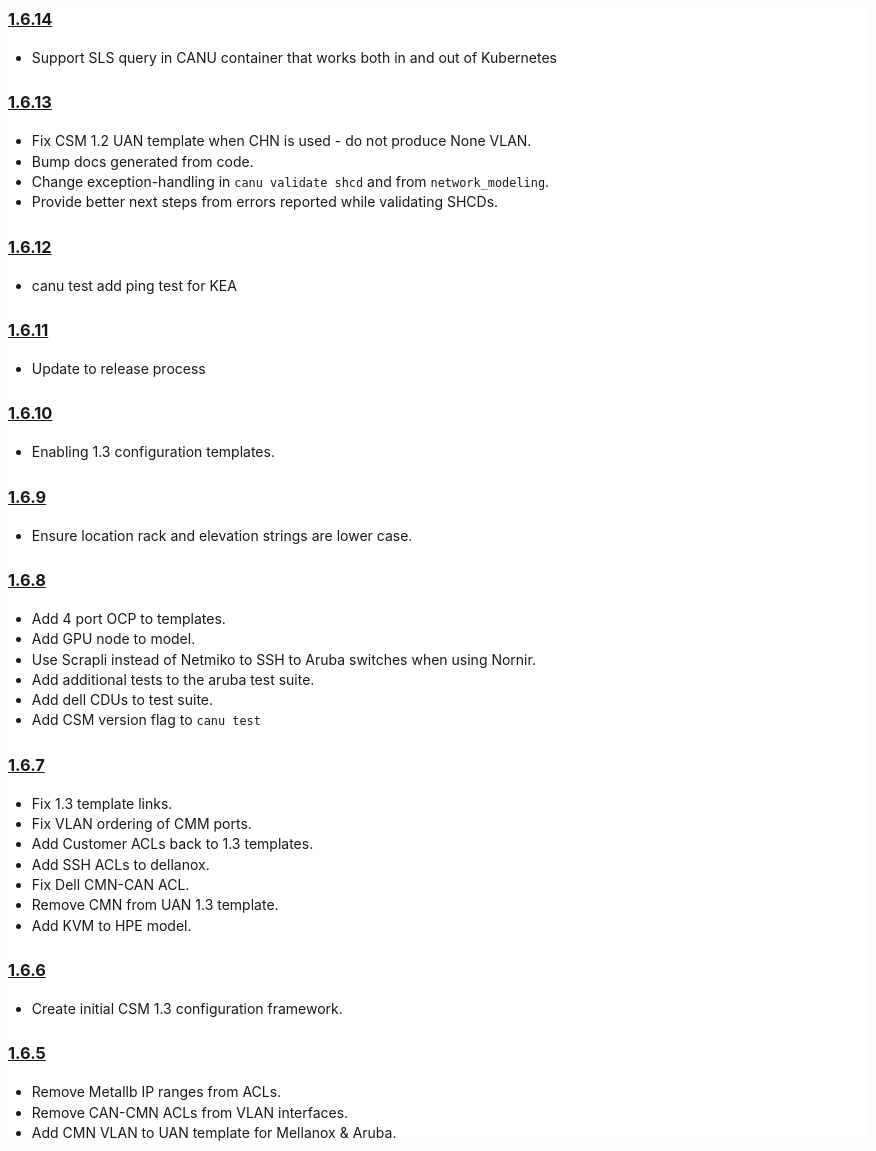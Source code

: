 ### [1.6.14]

- Support  SLS query in CANU container  that works both in and out of Kubernetes

### [1.6.13]

- Fix CSM 1.2 UAN template when CHN is used - do not produce None VLAN.
- Bump docs generated from code.
- Change exception-handling in `canu validate shcd` and from `network_modeling`.
- Provide better next steps from errors reported while validating SHCDs.

### [1.6.12]

- canu test add ping test for KEA

### [1.6.11]

- Update to release process

### [1.6.10]

- Enabling 1.3 configuration templates.

### [1.6.9]

- Ensure location rack and elevation strings are lower case.

### [1.6.8]

- Add 4 port OCP to templates.
- Add GPU node to model.
- Use Scrapli instead of Netmiko to SSH to Aruba switches when using Nornir.
- Add additional tests to the aruba test suite.
- Add dell CDUs to test suite.
- Add CSM version flag to `canu test`

### [1.6.7]

- Fix 1.3 template links.
- Fix VLAN ordering of CMM ports.
- Add Customer ACLs back to 1.3 templates.
- Add SSH ACLs to dellanox.
- Fix Dell CMN-CAN ACL.
- Remove CMN from UAN 1.3 template.
- Add KVM to HPE model.

### [1.6.6]

- Create initial CSM 1.3 configuration framework.

### [1.6.5]

- Remove Metallb IP ranges from ACLs.
- Remove CAN-CMN ACLs from VLAN interfaces.
- Add CMN VLAN to UAN template for Mellanox & Aruba.


[unreleased]: https://github.com/Cray-HPE/canu/tree/main 
[1.6.32]: https://github.com/Cray-HPE/canu/tree/1.6.32
[1.6.31]: https://github.com/Cray-HPE/canu/tree/1.6.31
[1.6.30]: https://github.com/Cray-HPE/canu/tree/1.6.30
[1.6.29]: https://github.com/Cray-HPE/canu/tree/1.6.29
[1.6.28]: https://github.com/Cray-HPE/canu/tree/1.6.28
[1.6.27]: https://github.com/Cray-HPE/canu/tree/1.6.27
[1.6.26]: https://github.com/Cray-HPE/canu/tree/1.6.26
[1.6.25]: https://github.com/Cray-HPE/canu/tree/1.6.25
[1.6.24]: https://github.com/Cray-HPE/canu/tree/1.6.24
[1.6.23]: https://github.com/Cray-HPE/canu/tree/1.6.23
[1.6.22]: https://github.com/Cray-HPE/canu/tree/1.6.22
[1.6.21]: https://github.com/Cray-HPE/canu/tree/1.6.21
[1.6.20]: https://github.com/Cray-HPE/canu/tree/1.6.20
[1.6.19]: https://github.com/Cray-HPE/canu/tree/1.6.19
[1.6.18]: https://github.com/Cray-HPE/canu/tree/1.6.18
[1.6.17]: https://github.com/Cray-HPE/canu/tree/1.6.17
[1.6.16]: https://github.com/Cray-HPE/canu/tree/1.6.16
[1.6.15]: https://github.com/Cray-HPE/canu/tree/1.6.15
[1.6.14]: https://github.com/Cray-HPE/canu/tree/1.6.14
[1.6.13]: https://github.com/Cray-HPE/canu/tree/1.6.13
[1.6.12]: https://github.com/Cray-HPE/canu/tree/1.6.12
[1.6.11]: https://github.com/Cray-HPE/canu/tree/1.6.11
[1.6.10]: https://github.com/Cray-HPE/canu/tree/1.6.10
[1.6.9]: https://github.com/Cray-HPE/canu/tree/1.6.9
[1.6.8]: https://github.com/Cray-HPE/canu/tree/1.6.8
[1.6.7]: https://github.com/Cray-HPE/canu/tree/1.6.7
[1.6.6]: https://github.com/Cray-HPE/canu/tree/1.6.6
[1.6.5]: https://github.com/Cray-HPE/canu/tree/1.6.5
[1.6.4]: https://github.com/Cray-HPE/canu/tree/1.6.4
[1.6.3]: https://github.com/Cray-HPE/canu/tree/1.6.3
[1.6.2]: https://github.com/Cray-HPE/canu/tree/1.6.2
[1.6.1]: https://github.com/Cray-HPE/canu/tree/1.6.1
[1.6.0]: https://github.com/Cray-HPE/canu/tree/1.6.0
[1.5.14]: https://github.com/Cray-HPE/canu/tree/1.5.14
[1.5.13]: https://github.com/Cray-HPE/canu/tree/1.5.13
[1.5.12]: https://github.com/Cray-HPE/canu/tree/1.5.12
[1.5.11]: https://github.com/Cray-HPE/canu/tree/1.5.11
[1.5.10]: https://github.com/Cray-HPE/canu/tree/1.5.10
[1.5.9]: https://github.com/Cray-HPE/canu/tree/1.5.9
[1.5.8]: https://github.com/Cray-HPE/canu/tree/1.5.8
[1.5.7]: https://github.com/Cray-HPE/canu/tree/1.5.7
[1.5.6]: https://github.com/Cray-HPE/canu/tree/1.5.6
[1.5.5]: https://github.com/Cray-HPE/canu/tree/1.5.5
[1.5.4]: https://github.com/Cray-HPE/canu/tree/1.5.4
[1.5.3]: https://github.com/Cray-HPE/canu/tree/1.5.3
[1.5.2]: https://github.com/Cray-HPE/canu/tree/1.5.2
[1.5.1]: https://github.com/Cray-HPE/canu/tree/1.5.1
[1.5.0]: https://github.com/Cray-HPE/canu/tree/1.5.0
[1.4.1]: https://github.com/Cray-HPE/canu/tree/1.4.1
[1.4.0]: https://github.com/Cray-HPE/canu/tree/1.4.0
[1.3.5]: https://github.com/Cray-HPE/canu/tree/1.3.5
[1.3.4]: https://github.com/Cray-HPE/canu/tree/1.3.4
[1.3.3]: https://github.com/Cray-HPE/canu/tree/1.3.3
[1.3.2]: https://github.com/Cray-HPE/canu/tree/1.3.2
[1.3.1]: https://github.com/Cray-HPE/canu/tree/1.3.1
[1.3.0]: https://github.com/Cray-HPE/canu/tree/1.3.0
[1.2.10]: https://github.com/Cray-HPE/canu/tree/1.2.10
[1.2.9]: https://github.com/Cray-HPE/canu/tree/1.2.9
[1.2.8]: https://github.com/Cray-HPE/canu/tree/1.2.8
[1.2.7]: https://github.com/Cray-HPE/canu/tree/1.2.7
[1.2.6]: https://github.com/Cray-HPE/canu/tree/1.2.6
[1.2.5]: https://github.com/Cray-HPE/canu/tree/1.2.5
[1.2.4]: https://github.com/Cray-HPE/canu/tree/1.2.4
[1.2.3]: https://github.com/Cray-HPE/canu/tree/1.2.3
[1.2.2]: https://github.com/Cray-HPE/canu/tree/1.2.2
[1.2.1]: https://github.com/Cray-HPE/canu/tree/1.2.1
[1.2.0]: https://github.com/Cray-HPE/canu/tree/1.2.0
[1.1.11]: https://github.com/Cray-HPE/canu/tree/1.1.11
[1.1.10]: https://github.com/Cray-HPE/canu/tree/1.1.10
[1.1.9]: https://github.com/Cray-HPE/canu/tree/1.1.9
[1.1.8]: https://github.com/Cray-HPE/canu/tree/1.1.8
[1.1.7]: https://github.com/Cray-HPE/canu/tree/1.1.7
[1.1.5]: https://github.com/Cray-HPE/canu/tree/1.1.5
[1.1.4]: https://github.com/Cray-HPE/canu/tree/1.1.4
[1.1.3]: https://github.com/Cray-HPE/canu/tree/1.1.3
[1.1.2]: https://github.com/Cray-HPE/canu/tree/1.1.2
[1.1.1]: https://github.com/Cray-HPE/canu/tree/1.1.1
[0.0.6]: https://github.com/Cray-HPE/canu/tree/0.0.6
[0.0.5]: https://github.com/Cray-HPE/canu/tree/0.0.5
[0.0.4]: https://github.com/Cray-HPE/canu/tree/0.0.4
[0.0.3]: https://github.com/Cray-HPE/canu/tree/0.0.3
[0.0.2]: https://github.com/Cray-HPE/canu/tree/0.0.2
[0.0.1]: https://github.com/Cray-HPE/canu/tree/0.0.1
[0.0.6]: https://github.com/Cray-HPE/canu/tree/0.0.6
[0.0.5]: https://github.com/Cray-HPE/canu/tree/0.0.5
[0.0.4]: https://github.com/Cray-HPE/canu/tree/0.0.4
[0.0.3]: https://github.com/Cray-HPE/canu/tree/0.0.3
[0.0.2]: https://github.com/Cray-HPE/canu/tree/0.0.2
[0.0.1]: https://github.com/Cray-HPE/canu/tree/0.0.1